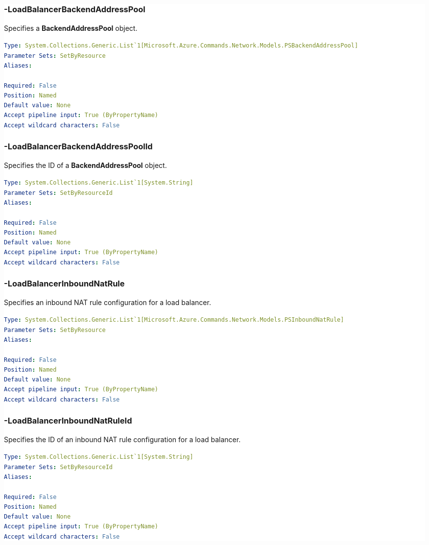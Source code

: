 ### -LoadBalancerBackendAddressPool
Specifies a **BackendAddressPool** object.

```yaml
Type: System.Collections.Generic.List`1[Microsoft.Azure.Commands.Network.Models.PSBackendAddressPool]
Parameter Sets: SetByResource
Aliases: 

Required: False
Position: Named
Default value: None
Accept pipeline input: True (ByPropertyName)
Accept wildcard characters: False
```

### -LoadBalancerBackendAddressPoolId
Specifies the ID of a **BackendAddressPool** object.

```yaml
Type: System.Collections.Generic.List`1[System.String]
Parameter Sets: SetByResourceId
Aliases: 

Required: False
Position: Named
Default value: None
Accept pipeline input: True (ByPropertyName)
Accept wildcard characters: False
```

### -LoadBalancerInboundNatRule
Specifies an inbound NAT rule configuration for a load balancer.

```yaml
Type: System.Collections.Generic.List`1[Microsoft.Azure.Commands.Network.Models.PSInboundNatRule]
Parameter Sets: SetByResource
Aliases: 

Required: False
Position: Named
Default value: None
Accept pipeline input: True (ByPropertyName)
Accept wildcard characters: False
```

### -LoadBalancerInboundNatRuleId
Specifies the ID of an inbound NAT rule configuration for a load balancer.

```yaml
Type: System.Collections.Generic.List`1[System.String]
Parameter Sets: SetByResourceId
Aliases: 

Required: False
Position: Named
Default value: None
Accept pipeline input: True (ByPropertyName)
Accept wildcard characters: False
```
